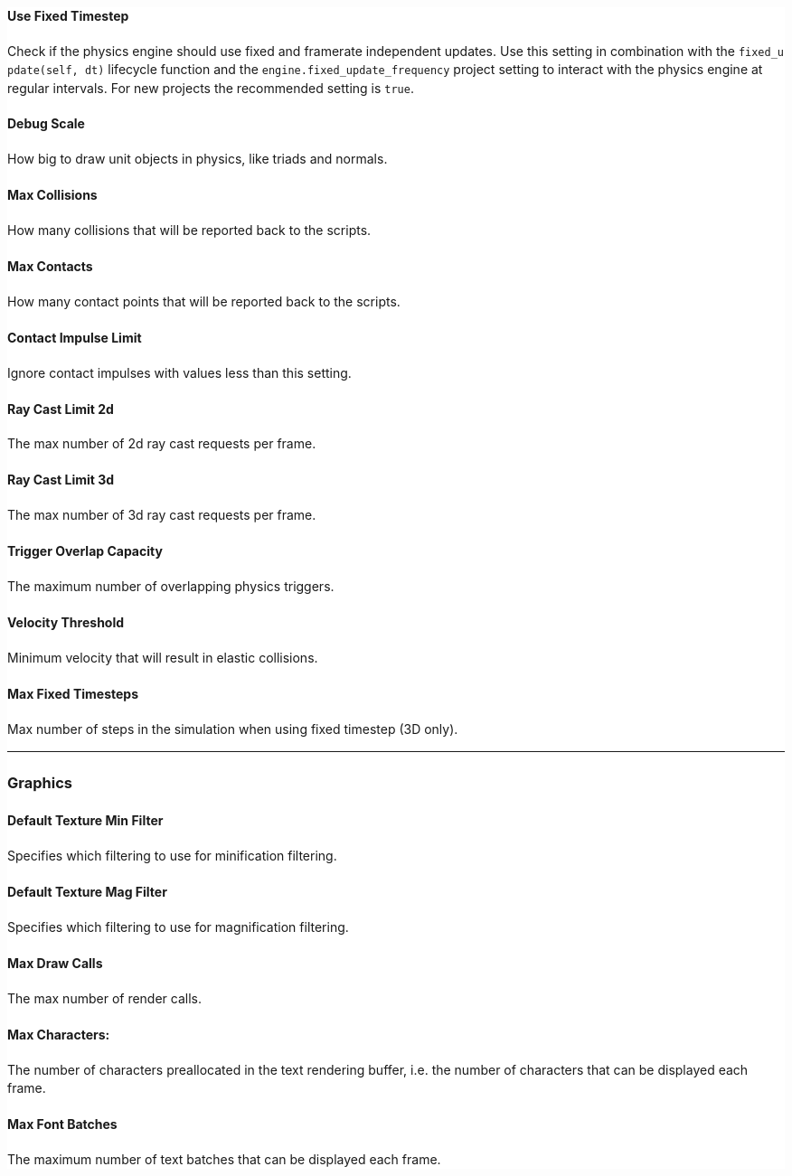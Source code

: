 #### Use Fixed Timestep
Check if the physics engine should use fixed and framerate independent updates. Use this setting in combination with the `fixed_update(self, dt)` lifecycle function and the `engine.fixed_update_frequency` project setting to interact with the physics engine at regular intervals. For new projects the recommended setting is `true`.

#### Debug Scale
How big to draw unit objects in physics, like triads and normals.

#### Max Collisions
How many collisions that will be reported back to the scripts.

#### Max Contacts
How many contact points that will be reported back to the scripts.

#### Contact Impulse Limit
Ignore contact impulses with values less than this setting.

#### Ray Cast Limit 2d
The max number of 2d ray cast requests per frame.

#### Ray Cast Limit 3d
The max number of 3d ray cast requests per frame.

#### Trigger Overlap Capacity
The maximum number of overlapping physics triggers.

#### Velocity Threshold
Minimum velocity that will result in elastic collisions.

#### Max Fixed Timesteps
Max number of steps in the simulation when using fixed timestep (3D only).

---

### Graphics

#### Default Texture Min Filter
Specifies which filtering to use for minification filtering.

#### Default Texture Mag Filter
Specifies which filtering to use for magnification filtering.

#### Max Draw Calls
The max number of render calls.

#### Max Characters:
The number of characters preallocated in the text rendering buffer, i.e. the number of characters that can be displayed each frame.

#### Max Font Batches
The maximum number of text batches that can be displayed each frame.
